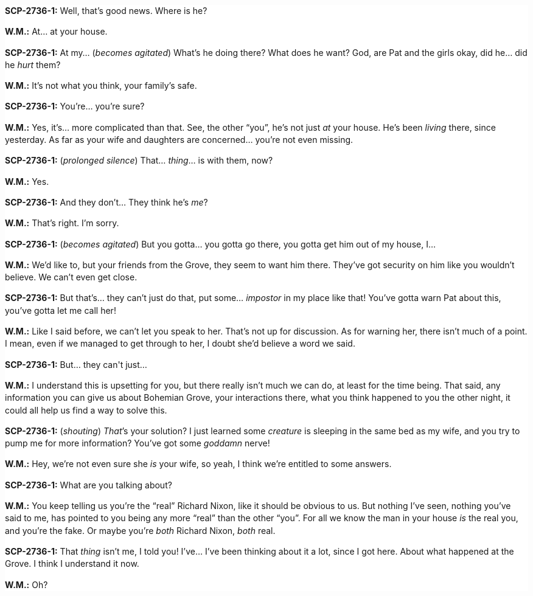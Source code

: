 **SCP-2736-1:** Well, that’s good news. Where is he?

**W.M.:** At… at your house.

**SCP-2736-1:** At my… (_becomes agitated_) What’s he doing there? What does he want? God, are Pat and the girls okay, did he… did he _hurt_ them?

**W.M.:** It’s not what you think, your family’s safe.

**SCP-2736-1:** You’re… you’re sure?

**W.M.:** Yes, it’s… more complicated than that. See, the other “you”, he’s not just _at_ your house. He’s been _living_ there, since yesterday. As far as your wife and daughters are concerned… you’re not even missing.

**SCP-2736-1:** (_prolonged silence_) That… _thing_… is with them, now?

**W.M.:** Yes.

**SCP-2736-1:** And they don’t… They think he’s _me_?

**W.M.:** That’s right. I’m sorry.

**SCP-2736-1:** (_becomes agitated_) But you gotta… you gotta go there, you gotta get him out of my house, I…

**W.M.:** We’d like to, but your friends from the Grove, they seem to want him there. They’ve got security on him like you wouldn’t believe. We can’t even get close.

**SCP-2736-1:** But that’s… they can’t just do that, put some… _impostor_ in my place like that! You’ve gotta warn Pat about this, you’ve gotta let me call her!

**W.M.:** Like I said before, we can’t let you speak to her. That’s not up for discussion. As for warning her, there isn’t much of a point. I mean, even if we managed to get through to her, I doubt she’d believe a word we said.

**SCP-2736-1:** But… they can't just…

**W.M.:** I understand this is upsetting for you, but there really isn’t much we can do, at least for the time being. That said, any information you can give us about Bohemian Grove, your interactions there, what you think happened to you the other night, it could all help us find a way to solve this.

**SCP-2736-1:** (_shouting_) _That_’s your solution? I just learned some _creature_ is sleeping in the same bed as my wife, and you try to pump me for more information? You’ve got some _goddamn_ nerve!

**W.M.:** Hey, we’re not even sure she _is_ your wife, so yeah, I think we’re entitled to some answers.

**SCP-2736-1:** What are you talking about?

**W.M.:** You keep telling us you’re the “real” Richard Nixon, like it should be obvious to us. But nothing I’ve seen, nothing you’ve said to me, has pointed to you being any more “real” than the other “you”. For all we know the man in your house _is_ the real you, and you’re the fake. Or maybe you’re _both_ Richard Nixon, _both_ real.

**SCP-2736-1:** That _thing_ isn’t me, I told you! I’ve… I’ve been thinking about it a lot, since I got here. About what happened at the Grove. I think I understand it now.

**W.M.:** Oh?
